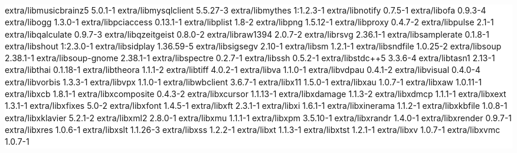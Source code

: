 extra/libmusicbrainz5 5.0.1-1
extra/libmysqlclient 5.5.27-3
extra/libmythes 1:1.2.3-1
extra/libnotify 0.7.5-1
extra/libofa 0.9.3-4
extra/libogg 1.3.0-1
extra/libpciaccess 0.13.1-1
extra/libplist 1.8-2
extra/libpng 1.5.12-1
extra/libproxy 0.4.7-2
extra/libpulse 2.1-1
extra/libqalculate 0.9.7-3
extra/libqzeitgeist 0.8.0-2
extra/libraw1394 2.0.7-2
extra/librsvg 2.36.1-1
extra/libsamplerate 0.1.8-1
extra/libshout 1:2.3.0-1
extra/libsidplay 1.36.59-5
extra/libsigsegv 2.10-1
extra/libsm 1.2.1-1
extra/libsndfile 1.0.25-2
extra/libsoup 2.38.1-1
extra/libsoup-gnome 2.38.1-1
extra/libspectre 0.2.7-1
extra/libssh 0.5.2-1
extra/libstdc++5 3.3.6-4
extra/libtasn1 2.13-1
extra/libthai 0.1.18-1
extra/libtheora 1.1.1-2
extra/libtiff 4.0.2-1
extra/libva 1.1.0-1
extra/libvdpau 0.4.1-2
extra/libvisual 0.4.0-4
extra/libvorbis 1.3.3-1
extra/libvpx 1.1.0-1
extra/libwbclient 3.6.7-1
extra/libx11 1.5.0-1
extra/libxau 1.0.7-1
extra/libxaw 1.0.11-1
extra/libxcb 1.8.1-1
extra/libxcomposite 0.4.3-2
extra/libxcursor 1.1.13-1
extra/libxdamage 1.1.3-2
extra/libxdmcp 1.1.1-1
extra/libxext 1.3.1-1
extra/libxfixes 5.0-2
extra/libxfont 1.4.5-1
extra/libxft 2.3.1-1
extra/libxi 1.6.1-1
extra/libxinerama 1.1.2-1
extra/libxkbfile 1.0.8-1
extra/libxklavier 5.2.1-2
extra/libxml2 2.8.0-1
extra/libxmu 1.1.1-1
extra/libxpm 3.5.10-1
extra/libxrandr 1.4.0-1
extra/libxrender 0.9.7-1
extra/libxres 1.0.6-1
extra/libxslt 1.1.26-3
extra/libxss 1.2.2-1
extra/libxt 1.1.3-1
extra/libxtst 1.2.1-1
extra/libxv 1.0.7-1
extra/libxvmc 1.0.7-1